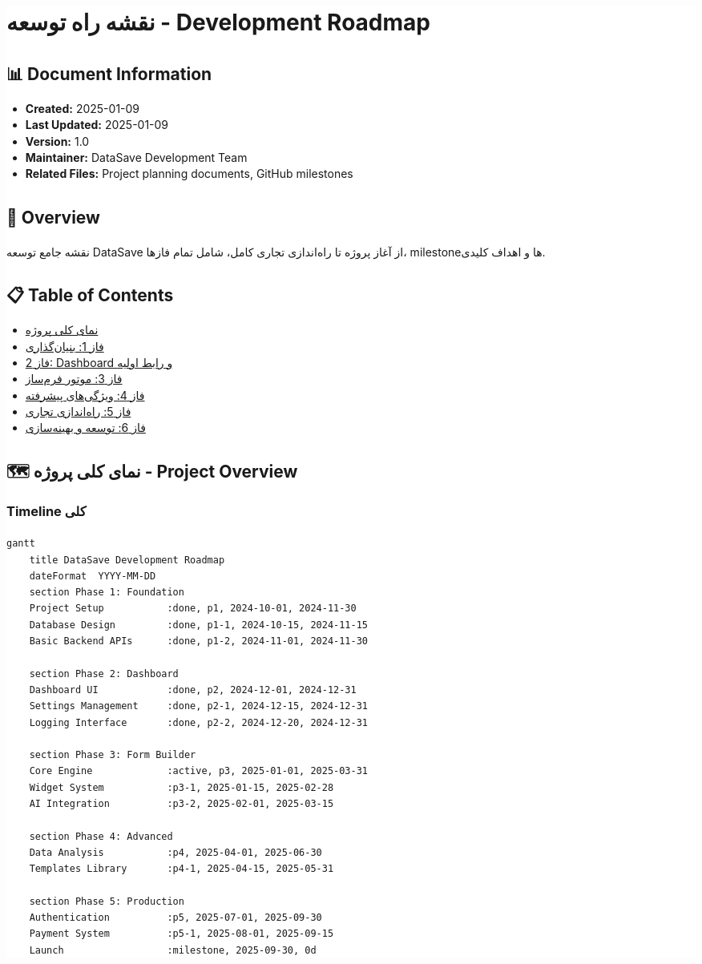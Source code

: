 # نقشه راه توسعه - Development Roadmap

## 📊 Document Information
- **Created:** 2025-01-09
- **Last Updated:** 2025-01-09
- **Version:** 1.0
- **Maintainer:** DataSave Development Team
- **Related Files:** Project planning documents, GitHub milestones

## 🎯 Overview
نقشه جامع توسعه DataSave از آغاز پروژه تا راه‌اندازی تجاری کامل، شامل تمام فازها، milestone‌ها و اهداف کلیدی.

## 📋 Table of Contents
- [نمای کلی پروژه](#نمای-کلی-پروژه)
- [فاز 1: بنیان‌گذاری](#فاز-1-بنیانگذاری)
- [فاز 2: Dashboard و رابط اولیه](#فاز-2-dashboard-و-رابط-اولیه)
- [فاز 3: موتور فرم‌ساز](#فاز-3-موتور-فرمساز)
- [فاز 4: ویژگی‌های پیشرفته](#فاز-4-ویژگیهای-پیشرفته)
- [فاز 5: راه‌اندازی تجاری](#فاز-5-راهاندازی-تجاری)
- [فاز 6: توسعه و بهینه‌سازی](#فاز-6-توسعه-و-بهینهسازی)

## 🗺️ نمای کلی پروژه - Project Overview

### Timeline کلی
```mermaid
gantt
    title DataSave Development Roadmap
    dateFormat  YYYY-MM-DD
    section Phase 1: Foundation
    Project Setup           :done, p1, 2024-10-01, 2024-11-30
    Database Design         :done, p1-1, 2024-10-15, 2024-11-15
    Basic Backend APIs      :done, p1-2, 2024-11-01, 2024-11-30
    
    section Phase 2: Dashboard  
    Dashboard UI            :done, p2, 2024-12-01, 2024-12-31
    Settings Management     :done, p2-1, 2024-12-15, 2024-12-31
    Logging Interface       :done, p2-2, 2024-12-20, 2024-12-31
    
    section Phase 3: Form Builder
    Core Engine             :active, p3, 2025-01-01, 2025-03-31
    Widget System           :p3-1, 2025-01-15, 2025-02-28
    AI Integration          :p3-2, 2025-02-01, 2025-03-15
    
    section Phase 4: Advanced
    Data Analysis           :p4, 2025-04-01, 2025-06-30
    Templates Library       :p4-1, 2025-04-15, 2025-05-31
    
    section Phase 5: Production
    Authentication          :p5, 2025-07-01, 2025-09-30
    Payment System          :p5-1, 2025-08-01, 2025-09-15
    Launch                  :milestone, 2025-09-30, 0d
```
